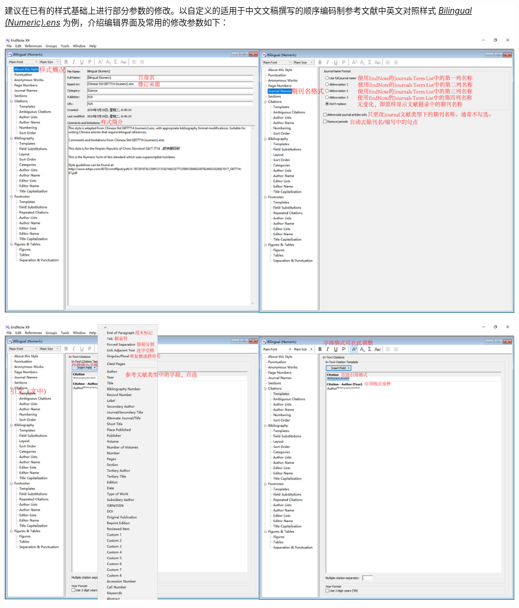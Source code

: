 建议在已有的样式基础上进行部分参数的修改。以自定义的适用于中文文稿撰写的顺序编码制参考文献中英文对照样式 [*Bilingual (Numeric).ens*](Shared/Bilingual%20(Numeric).ens) 为例，介绍编辑界面及常用的修改参数如下：

![](Pic/6.png)

![](Pic/7.png)
